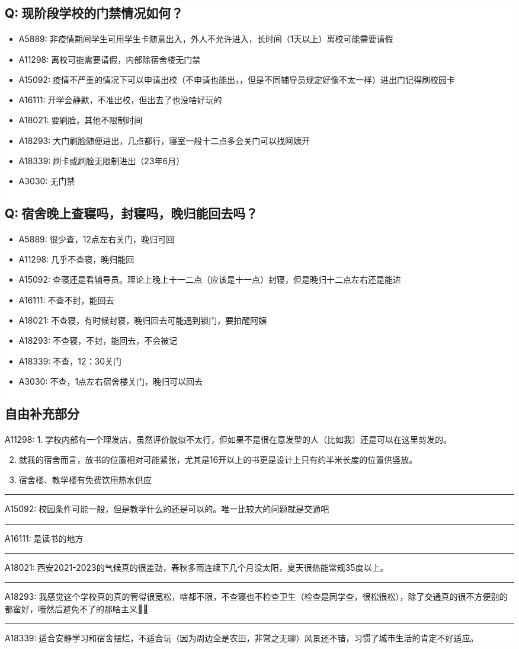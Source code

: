 ## Q: 现阶段学校的门禁情况如何？

- A5889: 非疫情期间学生可用学生卡随意出入，外人不允许进入，长时间（1天以上）离校可能需要请假

- A11298: 离校可能需要请假，内部除宿舍楼无门禁

- A15092: 疫情不严重的情况下可以申请出校（不申请也能出，，但是不同辅导员规定好像不太一样）进出门记得刷校园卡

- A16111: 开学会静默，不准出校，但出去了也没啥好玩的

- A18021: 要刷脸，其他不限制时间

- A18293: 大门刷脸随便进出，几点都行，寝室一般十二点多会关门可以找阿姨开

- A18339: 刷卡或刷脸无限制进出（23年6月）

- A3030: 无门禁

## Q: 宿舍晚上查寝吗，封寝吗，晚归能回去吗？

- A5889: 很少查，12点左右关门，晚归可回

- A11298: 几乎不查寝，晚归能回

- A15092: 查寝还是看辅导员。理论上晚上十一二点（应该是十一点）封寝，但是晚归十二点左右还是能进

- A16111: 不查不封，能回去

- A18021: 不查寝，有时候封寝，晚归回去可能遇到锁门，要拍醒阿姨

- A18293: 不查寝，不封，能回去，不会被记

- A18339: 不查，12：30关门

- A3030: 不查，1点左右宿舍楼关门，晚归可以回去

## 自由补充部分

A11298: 1. 学校内部有一个理发店，虽然评价貌似不太行，但如果不是很在意发型的人（比如我）还是可以在这里剪发的。

2. 就我的宿舍而言，放书的位置相对可能紧张，尤其是16开以上的书更是设计上只有约半米长度的位置供竖放。

3. 宿舍楼、教学楼有免费饮用热水供应

***

A15092: 校园条件可能一般，但是教学什么的还是可以的。唯一比较大的问题就是交通吧

***

A16111: 是读书的地方

***

A18021: 西安2021-2023的气候真的很差劲，春秋多雨连续下几个月没太阳，夏天很热能常规35度以上。

***

A18293: 我感觉这个学校真的真的管得很宽松，啥都不限，不查寝也不检查卫生（检查是同学查，很松很松），除了交通真的很不方便别的都蛮好，哦然后避免不了的那啥主义🙏🙏

***

A18339: 适合安静学习和宿舍摆烂，不适合玩（因为周边全是农田，非常之无聊）风景还不错，习惯了城市生活的肯定不好适应。